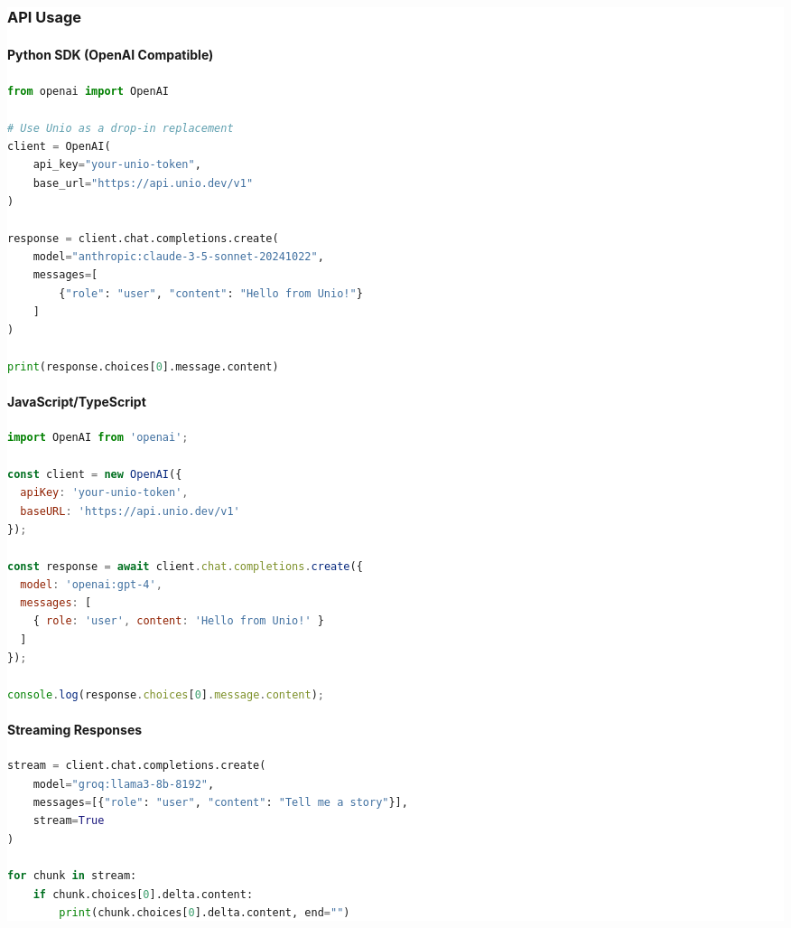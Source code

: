### API Usage

#### Python SDK (OpenAI Compatible)

```python
from openai import OpenAI

# Use Unio as a drop-in replacement
client = OpenAI(
    api_key="your-unio-token",
    base_url="https://api.unio.dev/v1"
)

response = client.chat.completions.create(
    model="anthropic:claude-3-5-sonnet-20241022",
    messages=[
        {"role": "user", "content": "Hello from Unio!"}
    ]
)

print(response.choices[0].message.content)
```

#### JavaScript/TypeScript

```javascript
import OpenAI from 'openai';

const client = new OpenAI({
  apiKey: 'your-unio-token',
  baseURL: 'https://api.unio.dev/v1'
});

const response = await client.chat.completions.create({
  model: 'openai:gpt-4',
  messages: [
    { role: 'user', content: 'Hello from Unio!' }
  ]
});

console.log(response.choices[0].message.content);
```

#### Streaming Responses

```python
stream = client.chat.completions.create(
    model="groq:llama3-8b-8192",
    messages=[{"role": "user", "content": "Tell me a story"}],
    stream=True
)

for chunk in stream:
    if chunk.choices[0].delta.content:
        print(chunk.choices[0].delta.content, end="")
```
